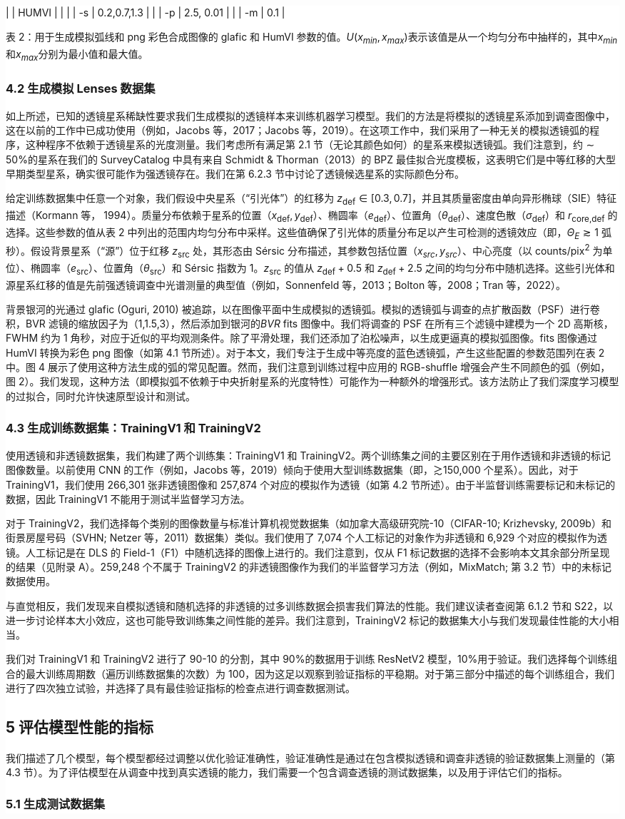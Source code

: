 |  | HUMVI |  |
|  | -s | 0.2,0.7,1.3 |
|  | -p | 2.5, 0.01 |
|  | -m | 0.1 |

表 2：用于生成模拟弧线和 png 彩色合成图像的 glafic 和 HumVI 参数的值。$U(x_{min},x_{max})$表示该值是从一个均匀分布中抽样的，其中$x_{min}$和$x_{max}$分别为最小值和最大值。

### 4.2 生成模拟 Lenses 数据集

如上所述，已知的透镜星系稀缺性要求我们生成模拟的透镜样本来训练机器学习模型。我们的方法是将模拟的透镜星系添加到调查图像中，这在以前的工作中已成功使用（例如，Jacobs 等，2017；Jacobs 等，2019）。在这项工作中，我们采用了一种无关的模拟透镜弧的程序，这种程序不依赖于透镜星系的光度测量。我们考虑所有满足第 2.1 节（无论其颜色如何）的星系来模拟透镜弧。我们注意到，约$\sim 50\%$的星系在我们的 SurveyCatalog 中具有来自 Schmidt & Thorman（2013）的 BPZ 最佳拟合光度模板，这表明它们是中等红移的大型早期类型星系，确实很可能作为强透镜存在。我们在第 6.2.3 节中讨论了透镜候选星系的实际颜色分布。

给定训练数据集中任意一个对象，我们假设中央星系（“引光体”）的红移为 $z_{\text{def}}\in[0.3,0.7]$，并且其质量密度由单向异形椭球（SIE）特征描述（Kormann 等， 1994）。质量分布依赖于星系的位置（$x_{\text{def}},y_{\text{def}}$）、椭圆率（$e_{\text{def}}$）、位置角（$\theta_{\text{def}}$）、速度色散（$\sigma_{\text{def}}$）和 $r_{\text{core,def}}$ 的选择。这些参数的值从表 2 中列出的范围内均匀分布中采样。这些值确保了引光体的质量分布足以产生可检测的透镜效应（即，$\Theta_{E}\gtrsim 1$ 弧秒）。假设背景星系（“源”）位于红移 $z_{\text{src}}$ 处，其形态由 Sérsic 分布描述，其参数包括位置（$x_{src},y_{src}$）、中心亮度（以 counts/$\text{pix}^{2}$ 为单位）、椭圆率（$e_{\text{src}}$）、位置角（$\theta_{\text{src}}$）和 Sérsic 指数为 1。$z_{\text{src}}$ 的值从 $z_{\text{def}}+0.5$ 和 $z_{\text{def}}+2.5$ 之间的均匀分布中随机选择。这些引光体和源星系红移的值是先前强透镜调查中光谱测量的典型值（例如，Sonnenfeld 等，2013；Bolton 等，2008；Tran 等，2022）。

背景银河的光通过 glafic (Oguri, 2010) 被追踪，以在图像平面中生成模拟的透镜弧。模拟的透镜弧与调查的点扩散函数（PSF）进行卷积，BVR 滤镜的缩放因子为（1,1.5,3），然后添加到银河的$BVR$ fits 图像中。我们将调查的 PSF 在所有三个滤镜中建模为一个 2D 高斯核，FWHM 约为 1 角秒，对应于近似的平均观测条件。除了平滑处理，我们还添加了泊松噪声，以生成更逼真的模拟弧图像。fits 图像通过 HumVI 转换为彩色 png 图像（如第 4.1 节所述）。对于本文，我们专注于生成中等亮度的蓝色透镜弧，产生这些配置的参数范围列在表 2 中。图 4 展示了使用这种方法生成的弧的常见配置。然而，我们注意到训练过程中应用的 RGB-shuffle 增强会产生不同颜色的弧（例如，图 2）。我们发现，这种方法（即模拟弧不依赖于中央折射星系的光度特性）可能作为一种额外的增强形式。该方法防止了我们深度学习模型的过拟合，同时允许快速原型设计和测试。

### 4.3 生成训练数据集：TrainingV1 和 TrainingV2

使用透镜和非透镜数据集，我们构建了两个训练集：TrainingV1 和 TrainingV2。两个训练集之间的主要区别在于用作透镜和非透镜的标记图像数量。以前使用 CNN 的工作（例如，Jacobs 等，2019）倾向于使用大型训练数据集（即，$\gtrsim$150,000 个星系）。因此，对于 TrainingV1，我们使用 266,301 张非透镜图像和 257,874 个对应的模拟作为透镜（如第 4.2 节所述）。由于半监督训练需要标记和未标记的数据，因此 TrainingV1 不能用于测试半监督学习方法。

对于 TrainingV2，我们选择每个类别的图像数量与标准计算机视觉数据集（如加拿大高级研究院-10（CIFAR-10; Krizhevsky, 2009b）和街景房屋号码（SVHN; Netzer 等，2011）数据集）类似。我们使用了 7,074 个人工标记的对象作为非透镜和 6,929 个对应的模拟作为透镜。人工标记是在 DLS 的 Field-1（F1）中随机选择的图像上进行的。我们注意到，仅从 F1 标记数据的选择不会影响本文其余部分所呈现的结果（见附录 A）。259,248 个不属于 TrainingV2 的非透镜图像作为我们的半监督学习方法（例如，MixMatch; 第 3.2 节）中的未标记数据使用。

与直觉相反，我们发现来自模拟透镜和随机选择的非透镜的过多训练数据会损害我们算法的性能。我们建议读者查阅第 6.1.2 节和 S22，以进一步讨论样本大小效应，这也可能导致训练集之间性能的差异。我们注意到，TrainingV2 标记的数据集大小与我们发现最佳性能的大小相当。

我们对 TrainingV1 和 TrainingV2 进行了 90-10 的分割，其中 90%的数据用于训练 ResNetV2 模型，10%用于验证。我们选择每个训练组合的最大训练周期数（遍历训练数据集的次数）为 100，因为这足以观察到验证指标的平稳期。对于第三部分中描述的每个训练组合，我们进行了四次独立试验，并选择了具有最佳验证指标的检查点进行调查数据测试。

## 5 评估模型性能的指标

我们描述了几个模型，每个模型都经过调整以优化验证准确性，验证准确性是通过在包含模拟透镜和调查非透镜的验证数据集上测量的（第 4.3 节）。为了评估模型在从调查中找到真实透镜的能力，我们需要一个包含调查透镜的测试数据集，以及用于评估它们的指标。

### 5.1 生成测试数据集
